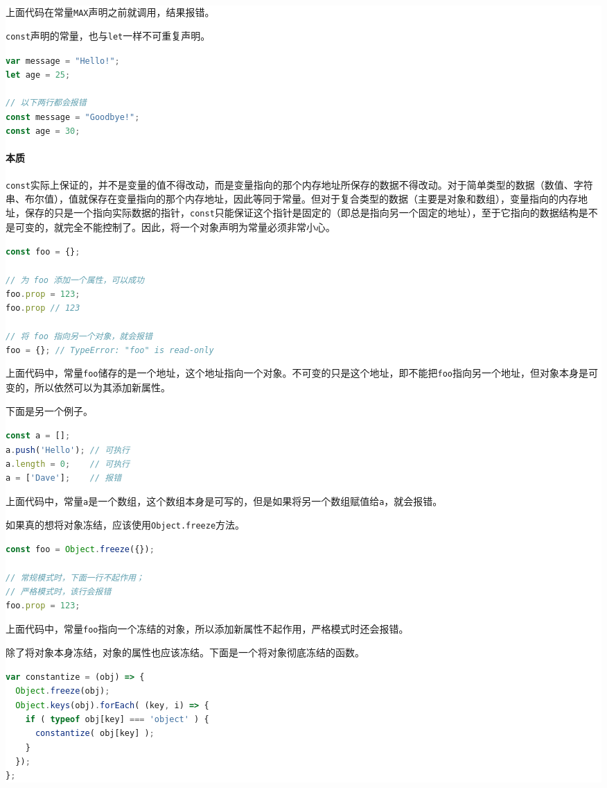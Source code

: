 上面代码在常量`MAX`声明之前就调用，结果报错。

`const`声明的常量，也与`let`一样不可重复声明。

```javascript
var message = "Hello!";
let age = 25;

// 以下两行都会报错
const message = "Goodbye!";
const age = 30;
```

####  本质

`const`实际上保证的，并不是变量的值不得改动，而是变量指向的那个内存地址所保存的数据不得改动。对于简单类型的数据（数值、字符串、布尔值），值就保存在变量指向的那个内存地址，因此等同于常量。但对于复合类型的数据（主要是对象和数组），变量指向的内存地址，保存的只是一个指向实际数据的指针，`const`只能保证这个指针是固定的（即总是指向另一个固定的地址），至于它指向的数据结构是不是可变的，就完全不能控制了。因此，将一个对象声明为常量必须非常小心。

```javascript
const foo = {};

// 为 foo 添加一个属性，可以成功
foo.prop = 123;
foo.prop // 123

// 将 foo 指向另一个对象，就会报错
foo = {}; // TypeError: "foo" is read-only
```

上面代码中，常量`foo`储存的是一个地址，这个地址指向一个对象。不可变的只是这个地址，即不能把`foo`指向另一个地址，但对象本身是可变的，所以依然可以为其添加新属性。

下面是另一个例子。

```javascript
const a = [];
a.push('Hello'); // 可执行
a.length = 0;    // 可执行
a = ['Dave'];    // 报错
```

上面代码中，常量`a`是一个数组，这个数组本身是可写的，但是如果将另一个数组赋值给`a`，就会报错。

如果真的想将对象冻结，应该使用`Object.freeze`方法。

```javascript
const foo = Object.freeze({});

// 常规模式时，下面一行不起作用；
// 严格模式时，该行会报错
foo.prop = 123;
```

上面代码中，常量`foo`指向一个冻结的对象，所以添加新属性不起作用，严格模式时还会报错。

除了将对象本身冻结，对象的属性也应该冻结。下面是一个将对象彻底冻结的函数。

```javascript
var constantize = (obj) => {
  Object.freeze(obj);
  Object.keys(obj).forEach( (key, i) => {
    if ( typeof obj[key] === 'object' ) {
      constantize( obj[key] );
    }
  });
};
```
